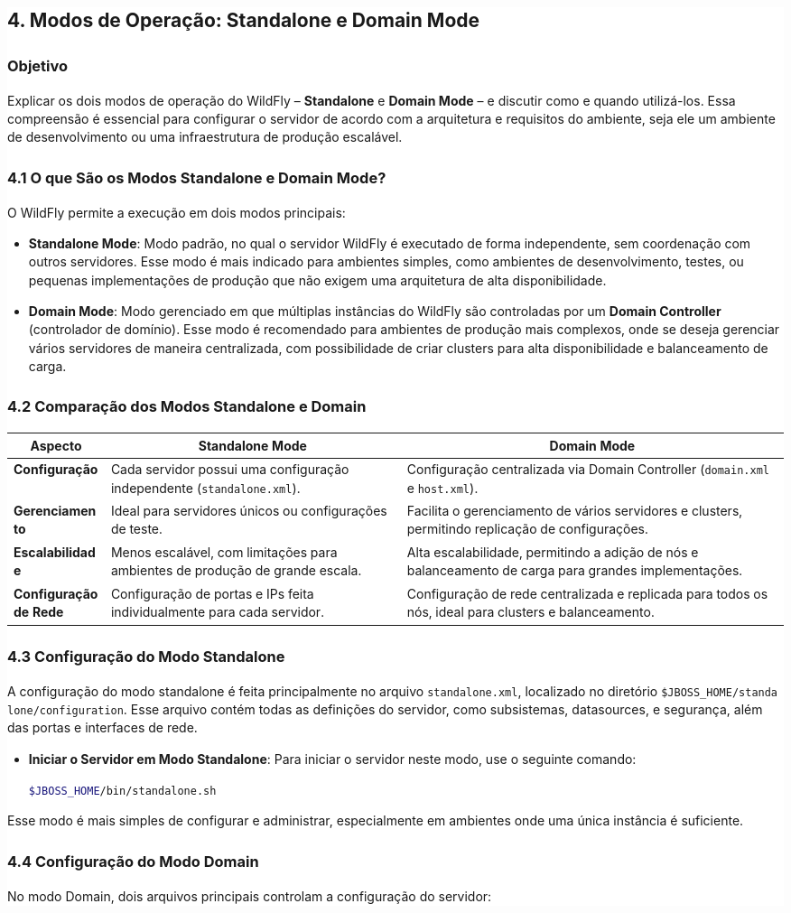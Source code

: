 
## **4. Modos de Operação: Standalone e Domain Mode**

### Objetivo
Explicar os dois modos de operação do WildFly – **Standalone** e **Domain Mode** – e discutir como e quando utilizá-los. Essa compreensão é essencial para configurar o servidor de acordo com a arquitetura e requisitos do ambiente, seja ele um ambiente de desenvolvimento ou uma infraestrutura de produção escalável.

### 4.1 O que São os Modos Standalone e Domain Mode?

O WildFly permite a execução em dois modos principais:

- **Standalone Mode**: Modo padrão, no qual o servidor WildFly é executado de forma independente, sem coordenação com outros servidores. Esse modo é mais indicado para ambientes simples, como ambientes de desenvolvimento, testes, ou pequenas implementações de produção que não exigem uma arquitetura de alta disponibilidade.

- **Domain Mode**: Modo gerenciado em que múltiplas instâncias do WildFly são controladas por um **Domain Controller** (controlador de domínio). Esse modo é recomendado para ambientes de produção mais complexos, onde se deseja gerenciar vários servidores de maneira centralizada, com possibilidade de criar clusters para alta disponibilidade e balanceamento de carga.

### 4.2 Comparação dos Modos Standalone e Domain

| Aspecto                   | Standalone Mode                                                                                   | Domain Mode                                                                                          |
|---------------------------|---------------------------------------------------------------------------------------------------|------------------------------------------------------------------------------------------------------|
| **Configuração**          | Cada servidor possui uma configuração independente (`standalone.xml`).                            | Configuração centralizada via Domain Controller (`domain.xml` e `host.xml`).                         |
| **Gerenciamento**         | Ideal para servidores únicos ou configurações de teste.                                           | Facilita o gerenciamento de vários servidores e clusters, permitindo replicação de configurações.    |
| **Escalabilidade**        | Menos escalável, com limitações para ambientes de produção de grande escala.                      | Alta escalabilidade, permitindo a adição de nós e balanceamento de carga para grandes implementações. |
| **Configuração de Rede**  | Configuração de portas e IPs feita individualmente para cada servidor.                           | Configuração de rede centralizada e replicada para todos os nós, ideal para clusters e balanceamento.|

### 4.3 Configuração do Modo Standalone

A configuração do modo standalone é feita principalmente no arquivo `standalone.xml`, localizado no diretório `$JBOSS_HOME/standalone/configuration`. Esse arquivo contém todas as definições do servidor, como subsistemas, datasources, e segurança, além das portas e interfaces de rede.

- **Iniciar o Servidor em Modo Standalone**: Para iniciar o servidor neste modo, use o seguinte comando:

  ```bash
  $JBOSS_HOME/bin/standalone.sh
  ```

Esse modo é mais simples de configurar e administrar, especialmente em ambientes onde uma única instância é suficiente.

### 4.4 Configuração do Modo Domain

No modo Domain, dois arquivos principais controlam a configuração do servidor:
